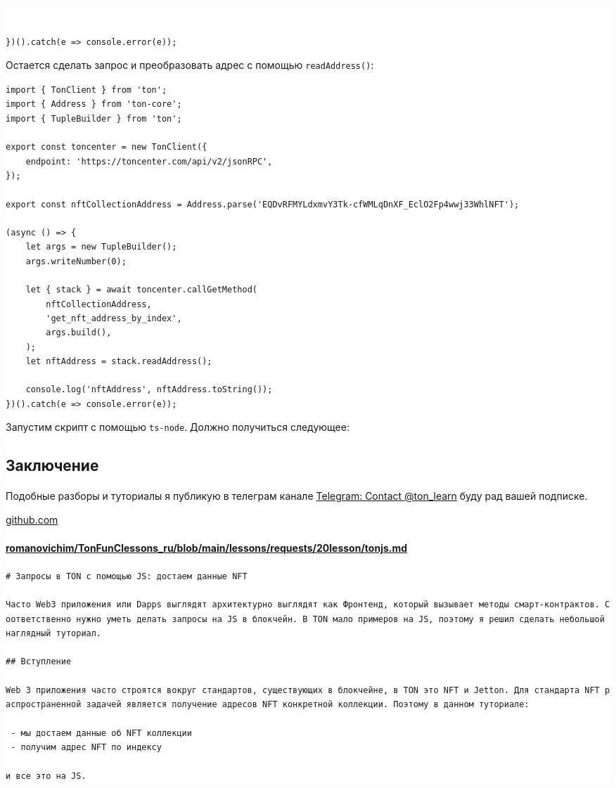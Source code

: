 ```


})().catch(e => console.error(e));
```

Остается сделать запрос и преобразовать адрес с помощью `readAddress()`:

```
import { TonClient } from 'ton';
import { Address } from 'ton-core';
import { TupleBuilder } from 'ton';

export const toncenter = new TonClient({
	endpoint: 'https://toncenter.com/api/v2/jsonRPC',
});

export const nftCollectionAddress = Address.parse('EQDvRFMYLdxmvY3Tk-cfWMLqDnXF_EclO2Fp4wwj33WhlNFT');

(async () => {
	let args = new TupleBuilder();
	args.writeNumber(0);

	let { stack } = await toncenter.callGetMethod(
		nftCollectionAddress, 
		'get_nft_address_by_index',
		args.build(),
	);
	let nftAddress = stack.readAddress();

	console.log('nftAddress', nftAddress.toString());
})().catch(e => console.error(e));
```

Запустим скрипт с помощью `ts-node`. Должно получиться следующее:

## [](#h-6)Заключение

Подобные разборы и туториалы я публикую в телеграм канале [Telegram: Contact @ton\_learn](https://t.me/ton_learn) буду рад вашей подписке.

[github.com](https://github.com/romanovichim/TonFunClessons_ru/blob/main/lessons/requests/20lesson/tonjs.md)

#### [romanovichim/TonFunClessons\_ru/blob/main/lessons/requests/20lesson/tonjs.md](https://github.com/romanovichim/TonFunClessons_ru/blob/main/lessons/requests/20lesson/tonjs.md)

```
# Запросы в TON с помощью JS: достаем данные NFT

Часто Web3 приложения или Dapps выглядят архитектурно выглядят как Фронтенд, который вызывает методы смарт-контрактов. Соответственно нужно уметь делать запросы на JS в блокчейн. В TON мало примеров на JS, поэтому я решил сделать небольшой наглядный туториал.

## Вступление

Web 3 приложения часто строятся вокруг стандартов, существующих в блокчейне, в TON это NFT и Jetton. Для стандарта NFT распространенной задачей является получение адресов NFT конкретной коллекции. Поэтому в данном туториале:

 - мы достаем данные об NFT коллекции
 - получим адрес NFT по индексу
 
и все это на JS.

```